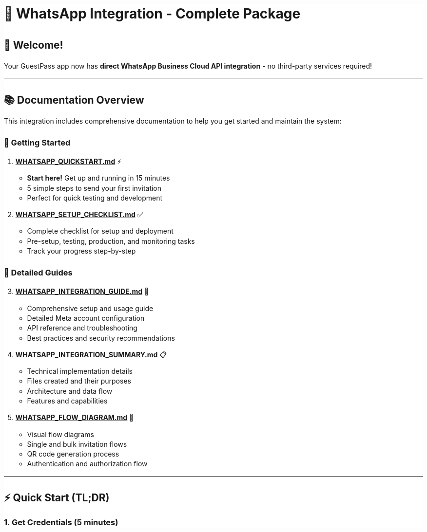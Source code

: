 # 📱 WhatsApp Integration - Complete Package

## 🎉 Welcome!

Your GuestPass app now has **direct WhatsApp Business Cloud API integration** - no third-party services required!

---

## 📚 Documentation Overview

This integration includes comprehensive documentation to help you get started and maintain the system:

### 🚀 Getting Started

1. **[WHATSAPP_QUICKSTART.md](./WHATSAPP_QUICKSTART.md)** ⚡
   - **Start here!** Get up and running in 15 minutes
   - 5 simple steps to send your first invitation
   - Perfect for quick testing and development

2. **[WHATSAPP_SETUP_CHECKLIST.md](./WHATSAPP_SETUP_CHECKLIST.md)** ✅
   - Complete checklist for setup and deployment
   - Pre-setup, testing, production, and monitoring tasks
   - Track your progress step-by-step

### 📖 Detailed Guides

3. **[WHATSAPP_INTEGRATION_GUIDE.md](./WHATSAPP_INTEGRATION_GUIDE.md)** 📘
   - Comprehensive setup and usage guide
   - Detailed Meta account configuration
   - API reference and troubleshooting
   - Best practices and security recommendations

4. **[WHATSAPP_INTEGRATION_SUMMARY.md](./WHATSAPP_INTEGRATION_SUMMARY.md)** 📋
   - Technical implementation details
   - Files created and their purposes
   - Architecture and data flow
   - Features and capabilities

5. **[WHATSAPP_FLOW_DIAGRAM.md](./WHATSAPP_FLOW_DIAGRAM.md)** 🔄
   - Visual flow diagrams
   - Single and bulk invitation flows
   - QR code generation process
   - Authentication and authorization flow

---

## ⚡ Quick Start (TL;DR)

### 1. Get Credentials (5 minutes)
